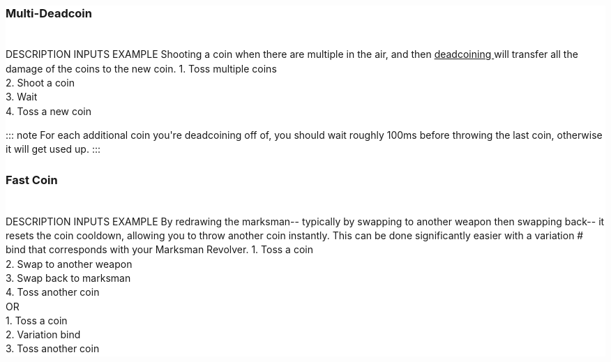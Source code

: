 ### Multi-Deadcoin
<br />
<tb style="width:100%; vertical-align: top">
  <tr style="font-size: 11px; font-weight: bold" bgcolor="232428">
    <td>DESCRIPTION</td>
    <td>INPUTS</td>
    <td>EXAMPLE</td>
  </tr>
  <tr>
    <td> 
      Shooting a coin when there are multiple in the air, and then <a href="#deadcoins"> deadcoining </a> will transfer all the damage of the coins to the new coin.
    </td>
    <td width="100px"> 
      1. Toss multiple coins <br />
      2. Shoot a coin <br />
      3. Wait <br />
      4. Toss a new coin
    </td>
    <td width="200px">
        <video width="300" height="auto" preload="none" poster="https://i.imgur.com/B8yMGXY.png" loop controls muted>
            <source src="https://i.imgur.com/rL9gB56.mp4" type="video/mp4">
        </video>
    </td>
  </tr>
</tb>

::: note
For each additional coin you're deadcoining off of, you should wait roughly 100ms before throwing the last coin, otherwise it will get used up.
:::

### Fast Coin 
<br />
<tb style="width:100%; vertical-align: top">
  <tr style="font-size: 11px; font-weight: bold" bgcolor="232428">
    <td>DESCRIPTION</td>
    <td>INPUTS</td>
    <td>EXAMPLE</td>
  </tr>
  <tr>
    <td> 
      By redrawing the marksman-- typically by swapping to another weapon then swapping back-- it resets the coin cooldown, allowing you to throw another coin instantly. This can be done significantly easier with a variation # bind that corresponds with your Marksman Revolver.
    </td>
    <td width="100px"> 
      1. Toss a coin <br />
      2. Swap to another weapon <br />
      3. Swap back to marksman <br />
      4. Toss another coin <br />
      OR <br />
      1. Toss a coin <br />
      2. Variation bind <br />
      3. Toss another coin
    </td>
    <td width="200px">
        <video width="300" height="auto" preload="none" poster="https://i.imgur.com/B8yMGXY.png" loop controls muted>
            <source src="https://i.imgur.com/yqFX3AC.mp4" type="video/mp4">
        </video>
    </td>